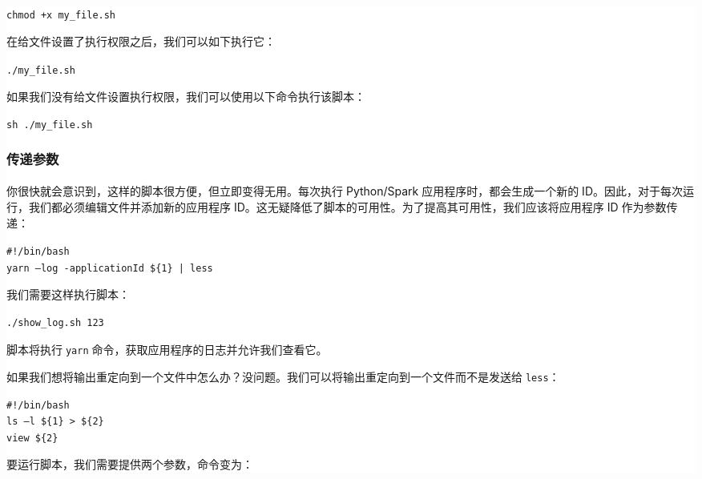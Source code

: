 

```
chmod +x my_file.sh

```

在给文件设置了执行权限之后，我们可以如下执行它：



```
./my_file.sh

```

如果我们没有给文件设置执行权限，我们可以使用以下命令执行该脚本：



```
sh ./my_file.sh

```

### 传递参数


你很快就会意识到，这样的脚本很方便，但立即变得无用。每次执行 Python/Spark 应用程序时，都会生成一个新的 ID。因此，对于每次运行，我们都必须编辑文件并添加新的应用程序 ID。这无疑降低了脚本的可用性。为了提高其可用性，我们应该将应用程序 ID 作为参数传递：



```
#!/bin/bash
yarn –log -applicationId ${1} | less

```

我们需要这样执行脚本：



```
./show_log.sh 123

```

脚本将执行 `yarn` 命令，获取应用程序的日志并允许我们查看它。


如果我们想将输出重定向到一个文件中怎么办？没问题。我们可以将输出重定向到一个文件而不是发送给 `less`：



```
#!/bin/bash
ls –l ${1} > ${2}
view ${2}

```

要运行脚本，我们需要提供两个参数，命令变为：


